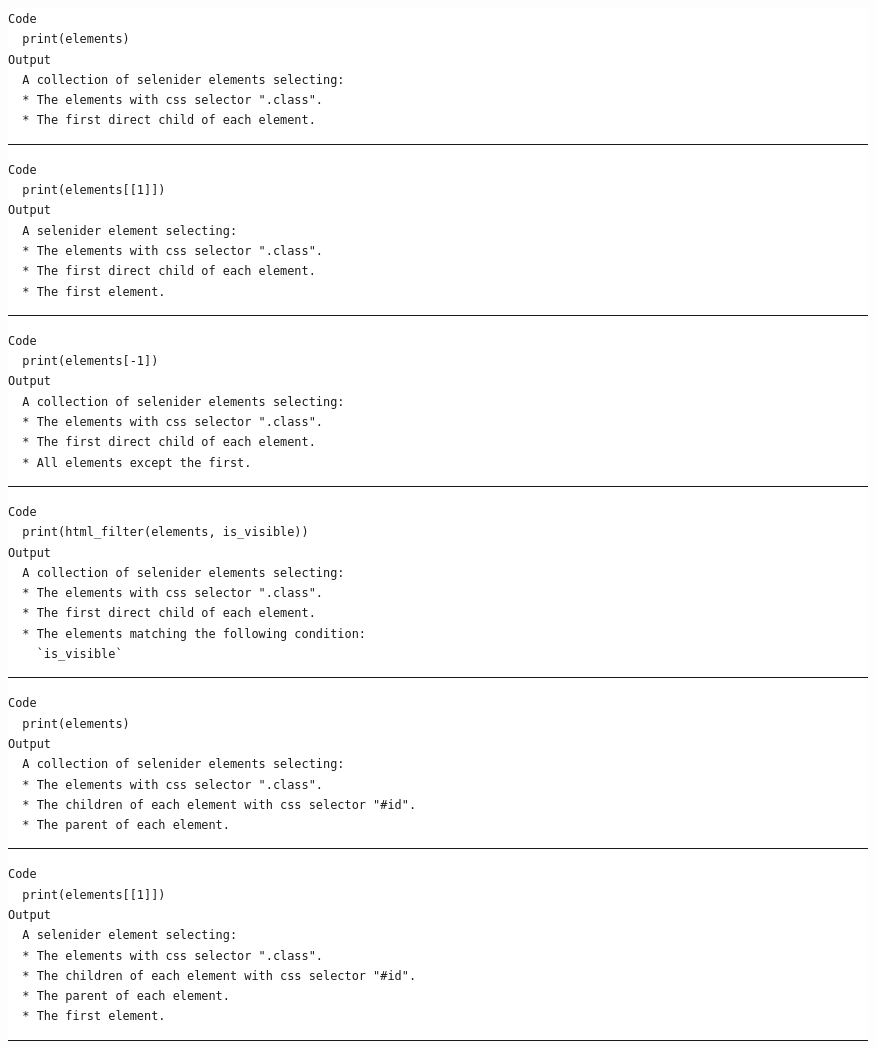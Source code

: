 
    Code
      print(elements)
    Output
      A collection of selenider elements selecting:
      * The elements with css selector ".class".
      * The first direct child of each element.

---

    Code
      print(elements[[1]])
    Output
      A selenider element selecting:
      * The elements with css selector ".class".
      * The first direct child of each element.
      * The first element.

---

    Code
      print(elements[-1])
    Output
      A collection of selenider elements selecting:
      * The elements with css selector ".class".
      * The first direct child of each element.
      * All elements except the first.

---

    Code
      print(html_filter(elements, is_visible))
    Output
      A collection of selenider elements selecting:
      * The elements with css selector ".class".
      * The first direct child of each element.
      * The elements matching the following condition:
        `is_visible`

---

    Code
      print(elements)
    Output
      A collection of selenider elements selecting:
      * The elements with css selector ".class".
      * The children of each element with css selector "#id".
      * The parent of each element.

---

    Code
      print(elements[[1]])
    Output
      A selenider element selecting:
      * The elements with css selector ".class".
      * The children of each element with css selector "#id".
      * The parent of each element.
      * The first element.

---